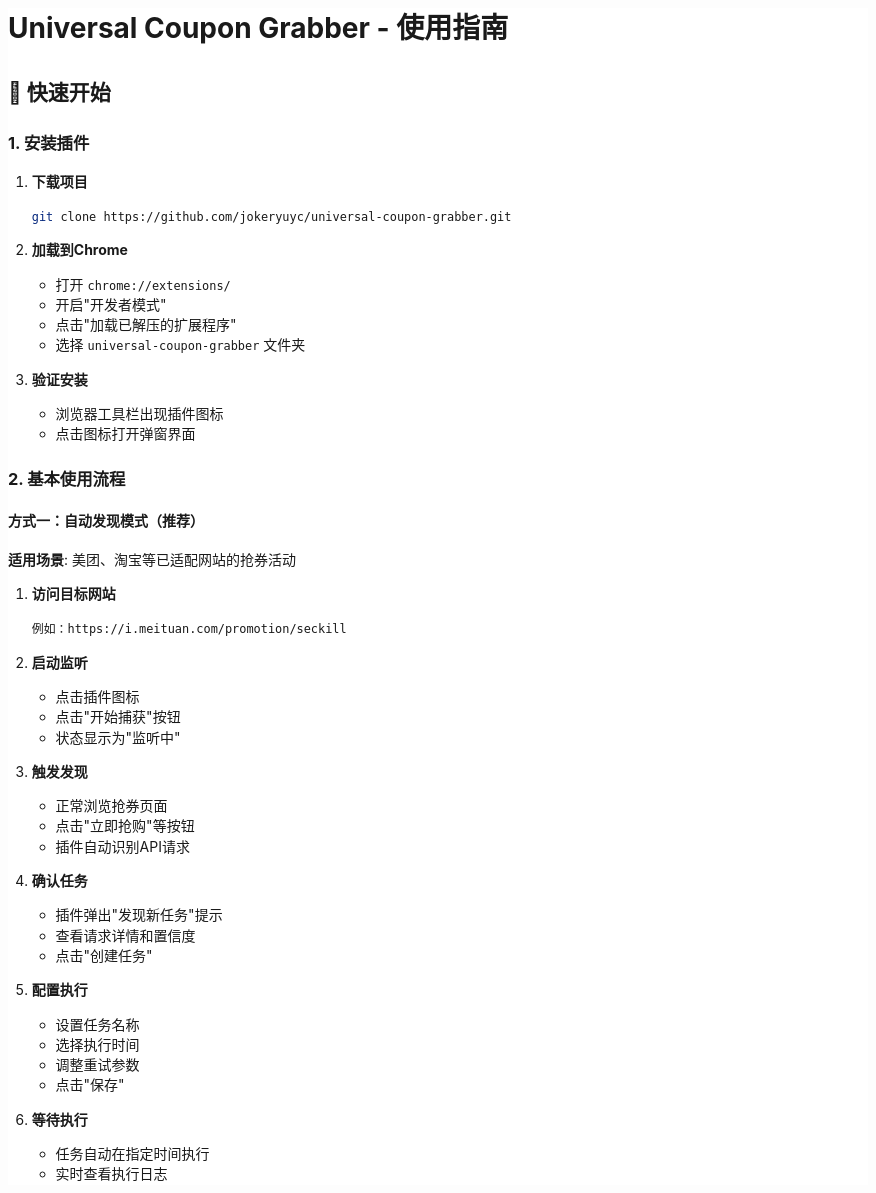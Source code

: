 # Universal Coupon Grabber - 使用指南

## 🚀 快速开始

### 1. 安装插件

1. **下载项目**
   ```bash
   git clone https://github.com/jokeryuyc/universal-coupon-grabber.git
   ```

2. **加载到Chrome**
   - 打开 `chrome://extensions/`
   - 开启"开发者模式"
   - 点击"加载已解压的扩展程序"
   - 选择 `universal-coupon-grabber` 文件夹

3. **验证安装**
   - 浏览器工具栏出现插件图标
   - 点击图标打开弹窗界面

### 2. 基本使用流程

#### 方式一：自动发现模式（推荐）

**适用场景**: 美团、淘宝等已适配网站的抢券活动

1. **访问目标网站**
   ```
   例如：https://i.meituan.com/promotion/seckill
   ```

2. **启动监听**
   - 点击插件图标
   - 点击"开始捕获"按钮
   - 状态显示为"监听中"

3. **触发发现**
   - 正常浏览抢券页面
   - 点击"立即抢购"等按钮
   - 插件自动识别API请求

4. **确认任务**
   - 插件弹出"发现新任务"提示
   - 查看请求详情和置信度
   - 点击"创建任务"

5. **配置执行**
   - 设置任务名称
   - 选择执行时间
   - 调整重试参数
   - 点击"保存"

6. **等待执行**
   - 任务自动在指定时间执行
   - 实时查看执行日志
